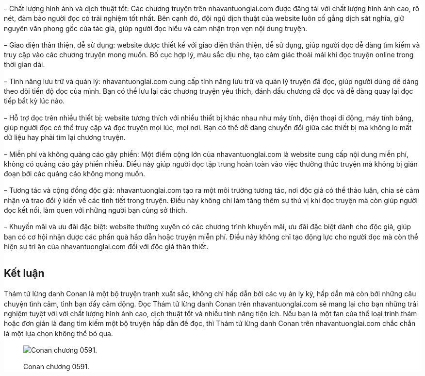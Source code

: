 – Chất lượng hình ảnh và dịch thuật tốt: Các chương truyện trên nhavantuonglai.com được đăng tải với chất lượng hình ảnh cao, rõ nét, đảm bảo người đọc có trải nghiệm tốt nhất. Bên cạnh đó, đội ngũ dịch thuật của website luôn cố gắng dịch sát nghĩa, giữ nguyên văn phong gốc của tác giả, giúp người đọc hiểu và cảm nhận trọn vẹn nội dung truyện.

– Giao diện thân thiện, dễ sử dụng: website được thiết kế với giao diện thân thiện, dễ sử dụng, giúp người đọc dễ dàng tìm kiếm và truy cập vào các chương truyện mong muốn. Bố cục hợp lý, màu sắc dịu nhẹ, tạo cảm giác thoải mái khi đọc truyện online trong thời gian dài.

– Tính năng lưu trữ và quản lý: nhavantuonglai.com cung cấp tính năng lưu trữ và quản lý truyện đã đọc, giúp người dùng dễ dàng theo dõi tiến độ đọc của mình. Bạn có thể lưu lại các chương truyện yêu thích, đánh dấu chương đã đọc và dễ dàng quay lại đọc tiếp bất kỳ lúc nào.

– Hỗ trợ đọc trên nhiều thiết bị: website tương thích với nhiều thiết bị khác nhau như máy tính, điện thoại di động, máy tính bảng, giúp người đọc có thể truy cập và đọc truyện mọi lúc, mọi nơi. Bạn có thể dễ dàng chuyển đổi giữa các thiết bị mà không lo mất dữ liệu hay phải tìm lại chương truyện.

– Miễn phí và không quảng cáo gây phiền: Một điểm cộng lớn của nhavantuonglai.com là website cung cấp nội dung miễn phí, không có quảng cáo gây phiền nhiễu. Điều này giúp người đọc tập trung hoàn toàn vào việc thưởng thức truyện mà không bị gián đoạn bởi các quảng cáo không mong muốn.

– Tương tác và cộng đồng độc giả: nhavantuonglai.com tạo ra một môi trường tương tác, nơi độc giả có thể thảo luận, chia sẻ cảm nhận và trao đổi ý kiến về các tình tiết trong truyện. Điều này không chỉ làm tăng thêm sự thú vị khi đọc truyện mà còn giúp người đọc kết nối, làm quen với những người bạn cùng sở thích.

– Khuyến mãi và ưu đãi đặc biệt: website thường xuyên có các chương trình khuyến mãi, ưu đãi đặc biệt dành cho độc giả, giúp bạn có cơ hội nhận được các phần quà hấp dẫn hoặc truyện miễn phí. Điều này không chỉ tạo động lực cho người đọc mà còn thể hiện sự tri ân của nhavantuonglai.com đối với độc giả thân thiết.

## Kết luận

Thám tử lừng danh Conan là một bộ truyện tranh xuất sắc, không chỉ hấp dẫn bởi các vụ án ly kỳ, hấp dẫn mà còn bởi những câu chuyện tình cảm, tình bạn đầy cảm động. Đọc Thám tử lừng danh Conan trên nhavantuonglai.com sẽ mang lại cho bạn những trải nghiệm tuyệt vời với chất lượng hình ảnh cao, dịch thuật tốt và nhiều tính năng tiện ích. Nếu bạn là một fan của thể loại trinh thám hoặc đơn giản là đang tìm kiếm một bộ truyện hấp dẫn để đọc, thì Thám tử lừng danh Conan trên nhavantuonglai.com chắc chắn là một lựa chọn không thể bỏ qua.

<figure><img src="https://nhavantuonglai.com/image/cover/001-591.jpg" alt="Conan chương 0591." title="Conan chương 0591." height=100% width=100%><figcaption><p>Conan chương 0591.</p></figcaption></figure>